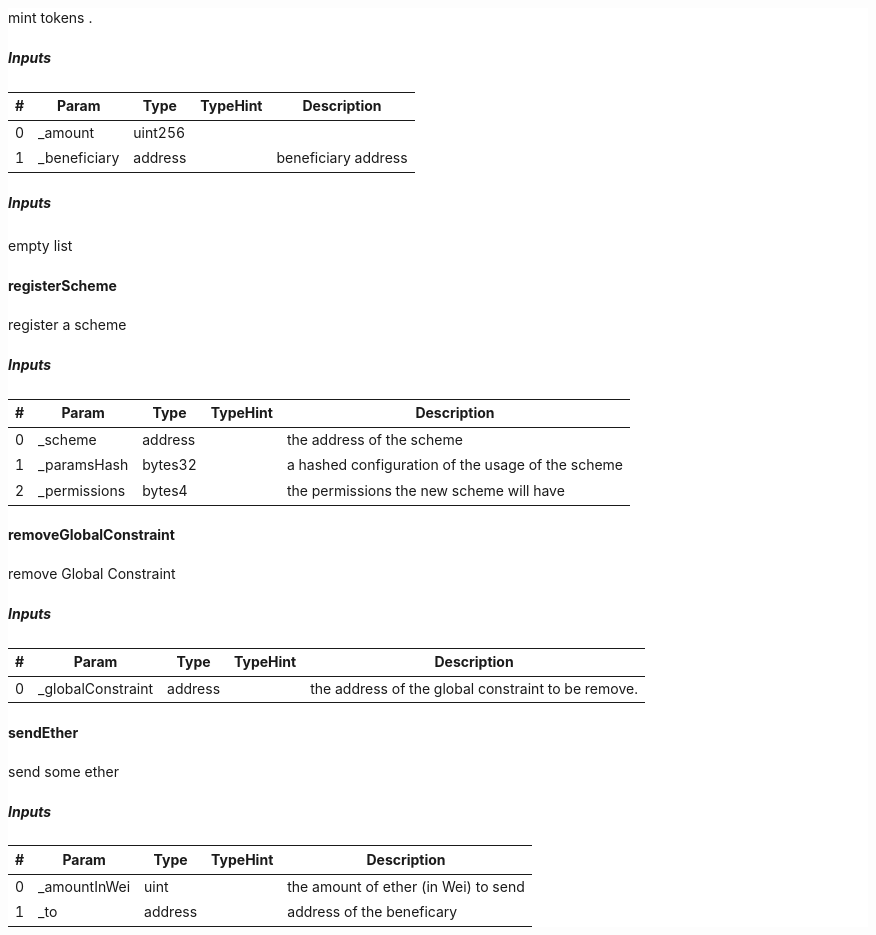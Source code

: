 mint tokens .


##### Inputs

|#  |Param|Type|TypeHint|Description|
|---|-----|----|--------|-----------|
|0|_amount|uint256|||
|1|_beneficiary|address||beneficiary address|


#### 




##### Inputs

empty list


#### registerScheme

register a scheme


##### Inputs

|#  |Param|Type|TypeHint|Description|
|---|-----|----|--------|-----------|
|0|_scheme|address||the address of the scheme|
|1|_paramsHash|bytes32||a hashed configuration of the usage of the scheme|
|2|_permissions|bytes4||the permissions the new scheme will have|


#### removeGlobalConstraint

remove Global Constraint


##### Inputs

|#  |Param|Type|TypeHint|Description|
|---|-----|----|--------|-----------|
|0|_globalConstraint|address||the address of the global constraint to be remove.|


#### sendEther

send some ether


##### Inputs

|#  |Param|Type|TypeHint|Description|
|---|-----|----|--------|-----------|
|0|_amountInWei|uint||the amount of ether (in Wei) to send|
|1|_to|address||address of the beneficary|
